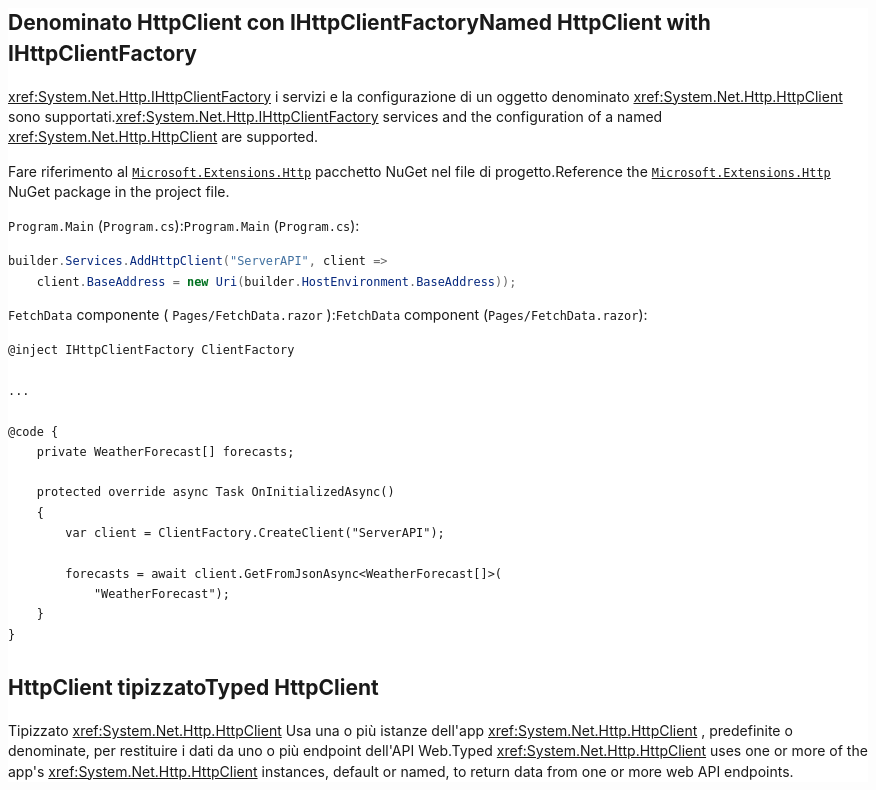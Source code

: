 
## <a name="named-httpclient-with-ihttpclientfactory"></a><span data-ttu-id="f1183-155">Denominato HttpClient con IHttpClientFactory</span><span class="sxs-lookup"><span data-stu-id="f1183-155">Named HttpClient with IHttpClientFactory</span></span>

<span data-ttu-id="f1183-156"><xref:System.Net.Http.IHttpClientFactory> i servizi e la configurazione di un oggetto denominato <xref:System.Net.Http.HttpClient> sono supportati.</span><span class="sxs-lookup"><span data-stu-id="f1183-156"><xref:System.Net.Http.IHttpClientFactory> services and the configuration of a named <xref:System.Net.Http.HttpClient> are supported.</span></span>

<span data-ttu-id="f1183-157">Fare riferimento al [`Microsoft.Extensions.Http`](https://www.nuget.org/packages/Microsoft.Extensions.Http) pacchetto NuGet nel file di progetto.</span><span class="sxs-lookup"><span data-stu-id="f1183-157">Reference the [`Microsoft.Extensions.Http`](https://www.nuget.org/packages/Microsoft.Extensions.Http) NuGet package in the project file.</span></span>

<span data-ttu-id="f1183-158">`Program.Main` (`Program.cs`):</span><span class="sxs-lookup"><span data-stu-id="f1183-158">`Program.Main` (`Program.cs`):</span></span>

```csharp
builder.Services.AddHttpClient("ServerAPI", client => 
    client.BaseAddress = new Uri(builder.HostEnvironment.BaseAddress));
```

<span data-ttu-id="f1183-159">`FetchData` componente ( `Pages/FetchData.razor` ):</span><span class="sxs-lookup"><span data-stu-id="f1183-159">`FetchData` component (`Pages/FetchData.razor`):</span></span>

```razor
@inject IHttpClientFactory ClientFactory

...

@code {
    private WeatherForecast[] forecasts;

    protected override async Task OnInitializedAsync()
    {
        var client = ClientFactory.CreateClient("ServerAPI");

        forecasts = await client.GetFromJsonAsync<WeatherForecast[]>(
            "WeatherForecast");
    }
}
```

## <a name="typed-httpclient"></a><span data-ttu-id="f1183-160">HttpClient tipizzato</span><span class="sxs-lookup"><span data-stu-id="f1183-160">Typed HttpClient</span></span>

<span data-ttu-id="f1183-161">Tipizzato <xref:System.Net.Http.HttpClient> Usa una o più istanze dell'app <xref:System.Net.Http.HttpClient> , predefinite o denominate, per restituire i dati da uno o più endpoint dell'API Web.</span><span class="sxs-lookup"><span data-stu-id="f1183-161">Typed <xref:System.Net.Http.HttpClient> uses one or more of the app's <xref:System.Net.Http.HttpClient> instances, default or named, to return data from one or more web API endpoints.</span></span>
